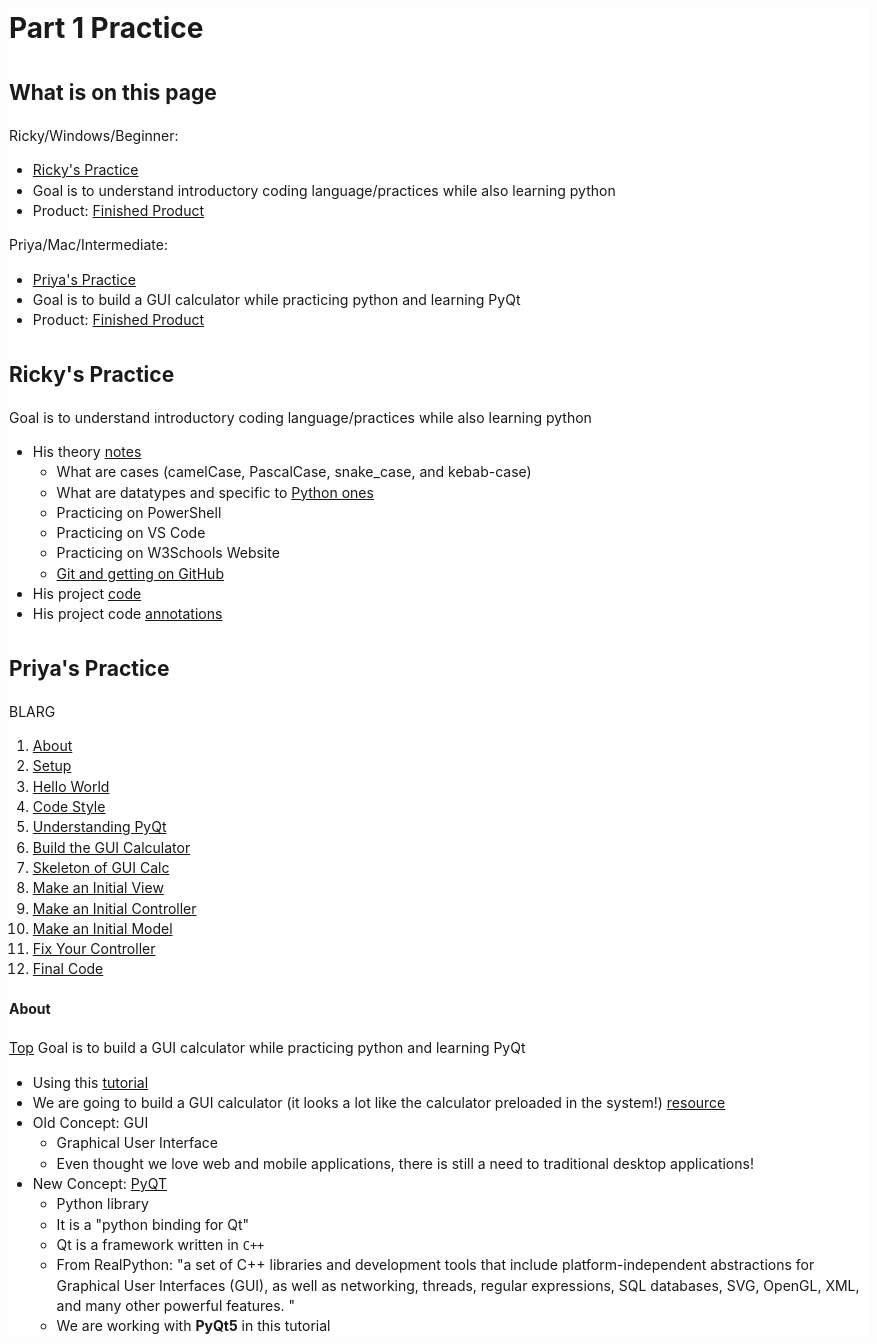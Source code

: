 # Part 1 Practice

## What is on this page

Ricky/Windows/Beginner:
- [Ricky's Practice](#ricky's-practice)
- Goal is to understand introductory coding language/practices while also learning python
- Product: [Finished Product](https://github.com/rckpwr/hello_world_python)

Priya/Mac/Intermediate:
- [Priya's Practice](#priya's-practice)
- Goal is to build a GUI calculator while practicing python and learning PyQt
- Product: [Finished Product](https://github.com/priyapower/python_gui_calculator)


## Ricky's Practice
Goal is to understand introductory coding language/practices while also learning python
- His theory [notes]()
  - What are cases (camelCase, PascalCase, snake_case, and kebab-case)
  - What are datatypes and specific to [Python ones](https://www.w3schools.com/python/python_datatypes.asp)
  - Practicing on PowerShell
  - Practicing on VS Code
  - Practicing on W3Schools Website
  - [Git and getting on GitHub](https://github.com/rckpwr/hello_world_python/blob/main/git_notes.md)
- His project [code](https://github.com/rckpwr/hello_world_python/blob/main/hello.py)
- His project code [annotations]()


## Priya's Practice
BLARG
1. [About](#About)
1. [Setup](#Setup)
1. [Hello World](#Hello-World)
1. [Code Style](#Code-Style)
1. [Understanding PyQt](#Understanding-PyQt)
1. [Build the GUI Calculator](#Build-the-GUI-Calculator)
1. [Skeleton of GUI Calc](#Skeleton-of-GUI-Calc)
1. [Make an Initial View](#Make-an-Initial-View)
1. [Make an Initial Controller](#Make-an-Initial-Controller)
1. [Make an Initial Model](#Make-an-Initial-Model)
1. [Fix Your Controller](#Fix-Your-Controller)
1. [Final Code](#Final-Code)

#### About
[Top](#priyas-practice)
Goal is to build a GUI calculator while practicing python and learning PyQt
- Using this [tutorial](https://realpython.com/python-pyqt-gui-calculator/)
- We are going to build a GUI calculator (it looks a lot like the calculator preloaded in the system!) [resource](https://realpython.com/python-pyqt-gui-calculator/)
- Old Concept: GUI
  - Graphical User Interface
  - Even thought we love web and mobile applications, there is still a need to traditional desktop applications!
- New Concept: [PyQT](https://www.riverbankcomputing.com/software/pyqt/intro)
  - Python library
  - It is a "python binding for Qt"
  - Qt is a framework written in `C++`
  - From RealPython: "a set of C++ libraries and development tools that include platform-independent abstractions for Graphical User Interfaces (GUI), as well as networking, threads, regular expressions, SQL databases, SVG, OpenGL, XML, and many other powerful features. "
  - We are working with **PyQt5** in this tutorial